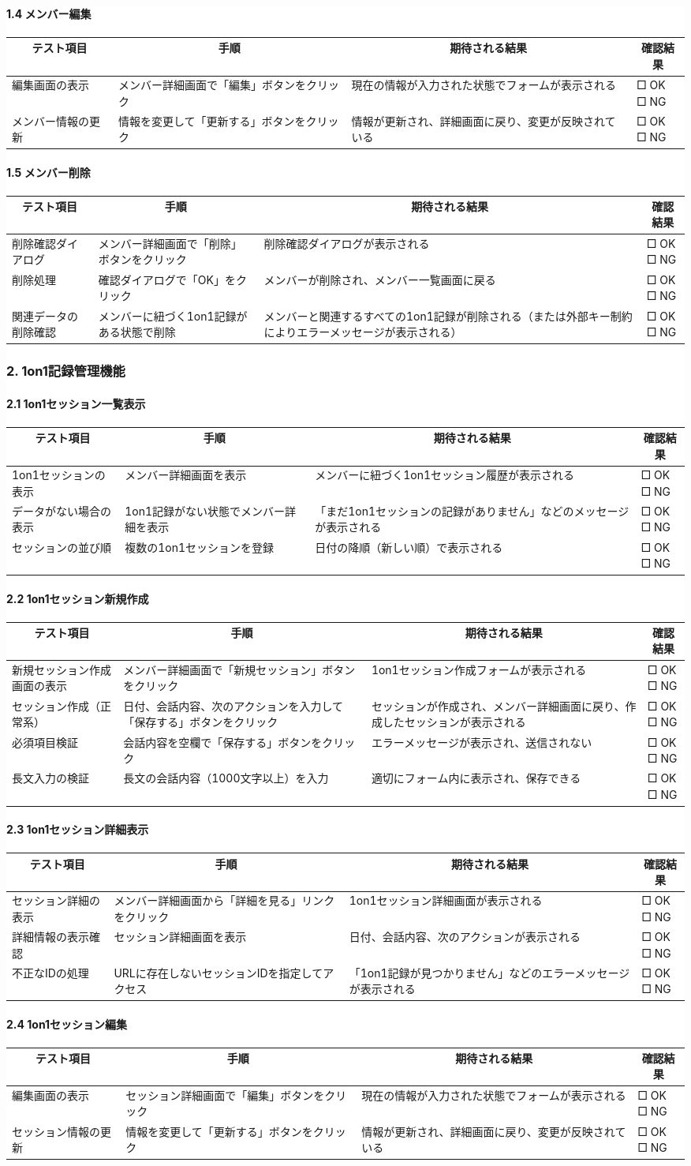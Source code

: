 #### 1.4 メンバー編集
| テスト項目 | 手順 | 期待される結果 | 確認結果 |
|---------|------|--------------|---------|
| 編集画面の表示 | メンバー詳細画面で「編集」ボタンをクリック | 現在の情報が入力された状態でフォームが表示される | □ OK<br>□ NG |
| メンバー情報の更新 | 情報を変更して「更新する」ボタンをクリック | 情報が更新され、詳細画面に戻り、変更が反映されている | □ OK<br>□ NG |

#### 1.5 メンバー削除
| テスト項目 | 手順 | 期待される結果 | 確認結果 |
|---------|------|--------------|---------|
| 削除確認ダイアログ | メンバー詳細画面で「削除」ボタンをクリック | 削除確認ダイアログが表示される | □ OK<br>□ NG |
| 削除処理 | 確認ダイアログで「OK」をクリック | メンバーが削除され、メンバー一覧画面に戻る | □ OK<br>□ NG |
| 関連データの削除確認 | メンバーに紐づく1on1記録がある状態で削除 | メンバーと関連するすべての1on1記録が削除される（または外部キー制約によりエラーメッセージが表示される） | □ OK<br>□ NG |

### 2. 1on1記録管理機能

#### 2.1 1on1セッション一覧表示
| テスト項目 | 手順 | 期待される結果 | 確認結果 |
|---------|------|--------------|---------|
| 1on1セッションの表示 | メンバー詳細画面を表示 | メンバーに紐づく1on1セッション履歴が表示される | □ OK<br>□ NG |
| データがない場合の表示 | 1on1記録がない状態でメンバー詳細を表示 | 「まだ1on1セッションの記録がありません」などのメッセージが表示される | □ OK<br>□ NG |
| セッションの並び順 | 複数の1on1セッションを登録 | 日付の降順（新しい順）で表示される | □ OK<br>□ NG |

#### 2.2 1on1セッション新規作成
| テスト項目 | 手順 | 期待される結果 | 確認結果 |
|---------|------|--------------|---------|
| 新規セッション作成画面の表示 | メンバー詳細画面で「新規セッション」ボタンをクリック | 1on1セッション作成フォームが表示される | □ OK<br>□ NG |
| セッション作成（正常系） | 日付、会話内容、次のアクションを入力して「保存する」ボタンをクリック | セッションが作成され、メンバー詳細画面に戻り、作成したセッションが表示される | □ OK<br>□ NG |
| 必須項目検証 | 会話内容を空欄で「保存する」ボタンをクリック | エラーメッセージが表示され、送信されない | □ OK<br>□ NG |
| 長文入力の検証 | 長文の会話内容（1000文字以上）を入力 | 適切にフォーム内に表示され、保存できる | □ OK<br>□ NG |

#### 2.3 1on1セッション詳細表示
| テスト項目 | 手順 | 期待される結果 | 確認結果 |
|---------|------|--------------|---------|
| セッション詳細の表示 | メンバー詳細画面から「詳細を見る」リンクをクリック | 1on1セッション詳細画面が表示される | □ OK<br>□ NG |
| 詳細情報の表示確認 | セッション詳細画面を表示 | 日付、会話内容、次のアクションが表示される | □ OK<br>□ NG |
| 不正なIDの処理 | URLに存在しないセッションIDを指定してアクセス | 「1on1記録が見つかりません」などのエラーメッセージが表示される | □ OK<br>□ NG |

#### 2.4 1on1セッション編集
| テスト項目 | 手順 | 期待される結果 | 確認結果 |
|---------|------|--------------|---------|
| 編集画面の表示 | セッション詳細画面で「編集」ボタンをクリック | 現在の情報が入力された状態でフォームが表示される | □ OK<br>□ NG |
| セッション情報の更新 | 情報を変更して「更新する」ボタンをクリック | 情報が更新され、詳細画面に戻り、変更が反映されている | □ OK<br>□ NG |
